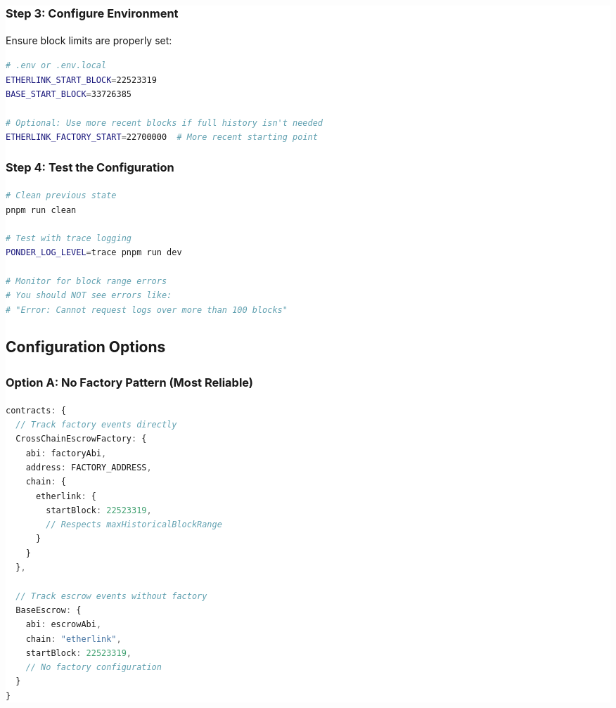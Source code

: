 ### Step 3: Configure Environment

Ensure block limits are properly set:

```bash
# .env or .env.local
ETHERLINK_START_BLOCK=22523319
BASE_START_BLOCK=33726385

# Optional: Use more recent blocks if full history isn't needed
ETHERLINK_FACTORY_START=22700000  # More recent starting point
```

### Step 4: Test the Configuration

```bash
# Clean previous state
pnpm run clean

# Test with trace logging
PONDER_LOG_LEVEL=trace pnpm run dev

# Monitor for block range errors
# You should NOT see errors like:
# "Error: Cannot request logs over more than 100 blocks"
```

## Configuration Options

### Option A: No Factory Pattern (Most Reliable)

```typescript
contracts: {
  // Track factory events directly
  CrossChainEscrowFactory: {
    abi: factoryAbi,
    address: FACTORY_ADDRESS,
    chain: {
      etherlink: {
        startBlock: 22523319,
        // Respects maxHistoricalBlockRange
      }
    }
  },
  
  // Track escrow events without factory
  BaseEscrow: {
    abi: escrowAbi,
    chain: "etherlink",
    startBlock: 22523319,
    // No factory configuration
  }
}
```
